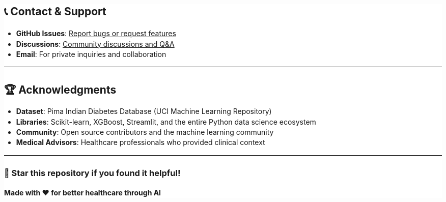 
## 📞 Contact & Support

- **GitHub Issues**: [Report bugs or request features](https://github.com/head-prog/Diabetes-Predictor/issues)
- **Discussions**: [Community discussions and Q&A](https://github.com/head-prog/Diabetes-Predictor/discussions)
- **Email**: For private inquiries and collaboration

---

## 🏆 Acknowledgments

- **Dataset**: Pima Indian Diabetes Database (UCI Machine Learning Repository)
- **Libraries**: Scikit-learn, XGBoost, Streamlit, and the entire Python data science ecosystem
- **Community**: Open source contributors and the machine learning community
- **Medical Advisors**: Healthcare professionals who provided clinical context

---

### 🌟 Star this repository if you found it helpful!

**Made with ❤️ for better healthcare through AI**